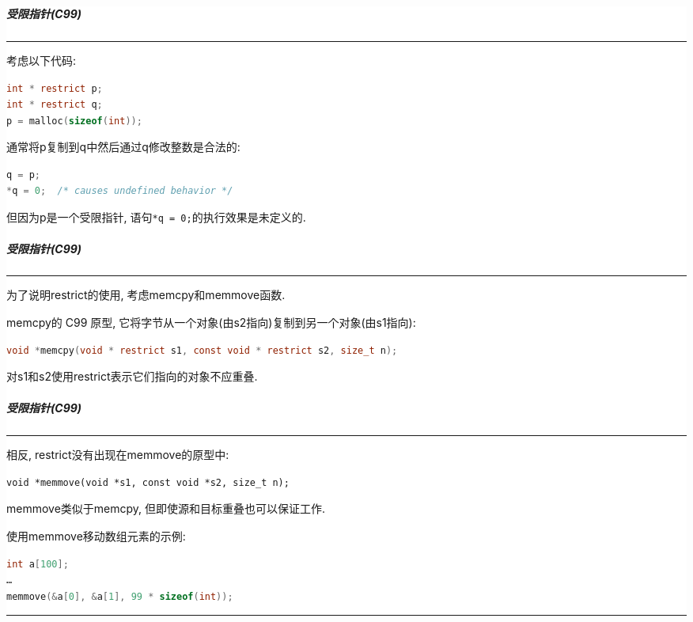 



##### 受限指针(C99)

---

考虑以下代码: 
```C
int * restrict p;
int * restrict q;
p = malloc(sizeof(int));
```

通常将p复制到q中然后通过q修改整数是合法的: 
```C
q = p;
*q = 0;  /* causes undefined behavior */
```

但因为p是一个受限指针, 语句`*q = 0;`的执行效果是未定义的. 





##### 受限指针(C99)

---

为了说明restrict的使用, 考虑memcpy和memmove函数. 

memcpy的 C99 原型, 它将字节从一个对象(由s2指向)复制到另一个对象(由s1指向): 

```C
void *memcpy(void * restrict s1, const void * restrict s2, size_t n);
```

对s1和s2使用restrict表示它们指向的对象不应重叠. 





##### 受限指针(C99)

---

相反, restrict没有出现在memmove的原型中: 

`void *memmove(void *s1, const void *s2, size_t n);`

memmove类似于memcpy, 但即使源和目标重叠也可以保证工作. 

使用memmove移动数组元素的示例: 
```C
int a[100];
…
memmove(&a[0], &a[1], 99 * sizeof(int));
```

---
